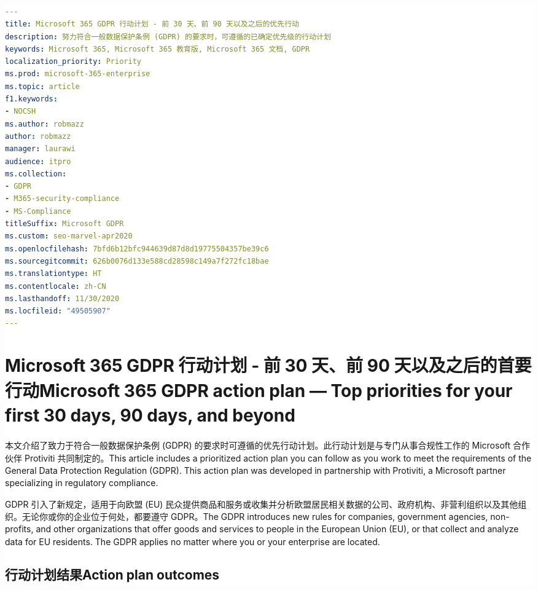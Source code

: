 ```yaml
---
title: Microsoft 365 GDPR 行动计划 - 前 30 天、前 90 天以及之后的优先行动
description: 努力符合一般数据保护条例 (GDPR) 的要求时，可遵循的已确定优先级的行动计划
keywords: Microsoft 365, Microsoft 365 教育版, Microsoft 365 文档, GDPR
localization_priority: Priority
ms.prod: microsoft-365-enterprise
ms.topic: article
f1.keywords:
- NOCSH
ms.author: robmazz
author: robmazz
manager: laurawi
audience: itpro
ms.collection:
- GDPR
- M365-security-compliance
- MS-Compliance
titleSuffix: Microsoft GDPR
ms.custom: seo-marvel-apr2020
ms.openlocfilehash: 7bfd6b12bfc944639d87d8d19775504357be39c6
ms.sourcegitcommit: 626b0076d133e588cd28598c149a7f272fc18bae
ms.translationtype: HT
ms.contentlocale: zh-CN
ms.lasthandoff: 11/30/2020
ms.locfileid: "49505907"
---
```

# <a name="microsoft-365-gdpr-action-plan--top-priorities-for-your-first-30-days-90-days-and-beyond"></a><span data-ttu-id="81a16-104">Microsoft 365 GDPR 行动计划 - 前 30 天、前 90 天以及之后的首要行动</span><span class="sxs-lookup"><span data-stu-id="81a16-104">Microsoft 365 GDPR action plan — Top priorities for your first 30 days, 90 days, and beyond</span></span>

<span data-ttu-id="81a16-p101">本文介绍了致力于符合一般数据保护条例 (GDPR) 的要求时可遵循的优先行动计划。此行动计划是与专门从事合规性工作的 Microsoft 合作伙伴 Protiviti 共同制定的。</span><span class="sxs-lookup"><span data-stu-id="81a16-p101">This article includes a prioritized action plan you can follow as you work to meet the requirements of the General Data Protection Regulation (GDPR). This action plan was developed in partnership with Protiviti, a Microsoft partner specializing in regulatory compliance.</span></span> 

<span data-ttu-id="81a16-p102">GDPR 引入了新规定，适用于向欧盟 (EU) 民众提供商品和服务或收集并分析欧盟居民相关数据的公司、政府机构、非营利组织以及其他组织。无论你或你的企业位于何处，都要遵守 GDPR。</span><span class="sxs-lookup"><span data-stu-id="81a16-p102">The GDPR introduces new rules for companies, government agencies, non-profits, and other organizations that offer goods and services to people in the European Union (EU), or that collect and analyze data for EU residents. The GDPR applies no matter where you or your enterprise are located.</span></span>

## <a name="action-plan-outcomes"></a><span data-ttu-id="81a16-109">行动计划结果</span><span class="sxs-lookup"><span data-stu-id="81a16-109">Action plan outcomes</span></span>
